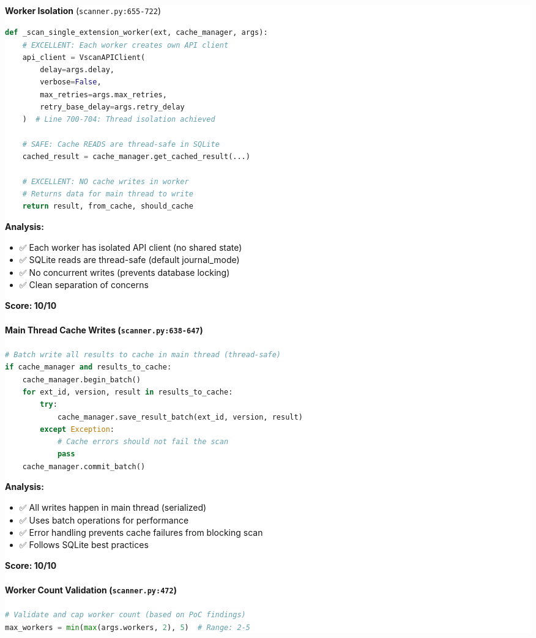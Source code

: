 **Worker Isolation** (`scanner.py:655-722`)
```python
def _scan_single_extension_worker(ext, cache_manager, args):
    # EXCELLENT: Each worker creates own API client
    api_client = VscanAPIClient(
        delay=args.delay,
        verbose=False,
        max_retries=args.max_retries,
        retry_base_delay=args.retry_delay
    )  # Line 700-704: Thread isolation achieved

    # SAFE: Cache READS are thread-safe in SQLite
    cached_result = cache_manager.get_cached_result(...)

    # EXCELLENT: NO cache writes in worker
    # Returns data for main thread to write
    return result, from_cache, should_cache
```

**Analysis:**
- ✅ Each worker has isolated API client (no shared state)
- ✅ SQLite reads are thread-safe (default journal_mode)
- ✅ No concurrent writes (prevents database locking)
- ✅ Clean separation of concerns

**Score: 10/10**

#### Main Thread Cache Writes (`scanner.py:638-647`)

```python
# Batch write all results to cache in main thread (thread-safe)
if cache_manager and results_to_cache:
    cache_manager.begin_batch()
    for ext_id, version, result in results_to_cache:
        try:
            cache_manager.save_result_batch(ext_id, version, result)
        except Exception:
            # Cache errors should not fail the scan
            pass
    cache_manager.commit_batch()
```

**Analysis:**
- ✅ All writes happen in main thread (serialized)
- ✅ Uses batch operations for performance
- ✅ Error handling prevents cache failures from blocking scan
- ✅ Follows SQLite best practices

**Score: 10/10**

#### Worker Count Validation (`scanner.py:472`)

```python
# Validate and cap worker count (based on PoC findings)
max_workers = min(max(args.workers, 2), 5)  # Range: 2-5
```
